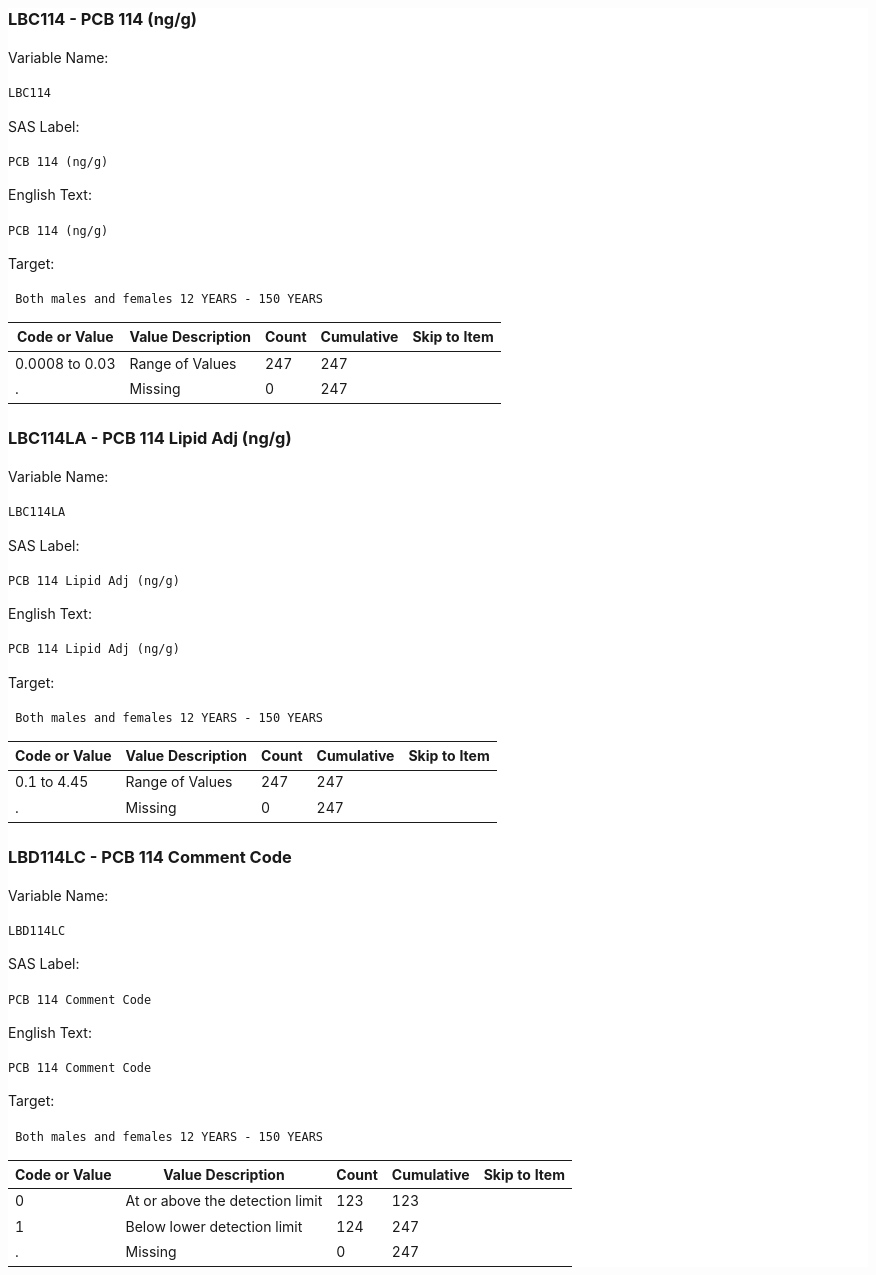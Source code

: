 ### LBC114 - PCB 114 (ng/g)

Variable Name:

    LBC114
SAS Label:

    PCB 114 (ng/g)
English Text:

    PCB 114 (ng/g)
Target:

     Both males and females 12 YEARS - 150 YEARS
Code or Value | Value Description | Count | Cumulative | Skip to Item  
---|---|---|---|---  
0.0008 to 0.03 | Range of Values | 247 | 247 |   
. | Missing | 0 | 247 |   
  
### LBC114LA - PCB 114 Lipid Adj (ng/g)

Variable Name:

    LBC114LA
SAS Label:

    PCB 114 Lipid Adj (ng/g) 
English Text:

    PCB 114 Lipid Adj (ng/g) 
Target:

     Both males and females 12 YEARS - 150 YEARS
Code or Value | Value Description | Count | Cumulative | Skip to Item  
---|---|---|---|---  
0.1 to 4.45 | Range of Values | 247 | 247 |   
. | Missing | 0 | 247 |   
  
### LBD114LC - PCB 114 Comment Code

Variable Name:

    LBD114LC
SAS Label:

    PCB 114 Comment Code
English Text:

    PCB 114 Comment Code
Target:

     Both males and females 12 YEARS - 150 YEARS
Code or Value | Value Description | Count | Cumulative | Skip to Item  
---|---|---|---|---  
0 | At or above the detection limit | 123 | 123 |   
1 | Below lower detection limit | 124 | 247 |   
. | Missing | 0 | 247 |   
  